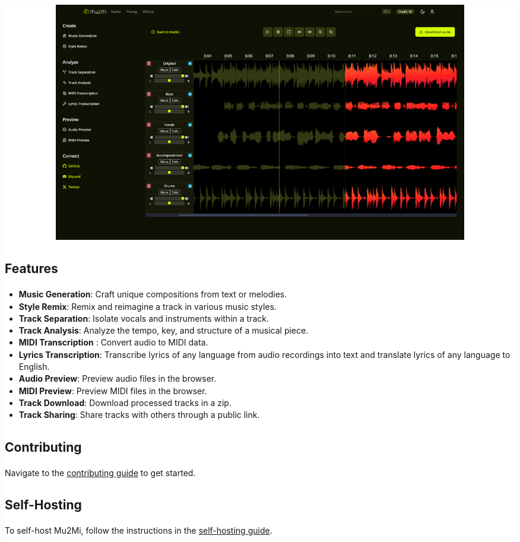 
<div align="center"><img src="https://github.com/FelixNgFender/Mu2Mi/raw/main/demo.png" width="80%" ></div>

## Features

- **Music Generation**: Craft unique compositions from text or melodies.
- **Style Remix**: Remix and reimagine a track in various music styles.
- **Track Separation**: Isolate vocals and instruments within a track.
- **Track Analysis**: Analyze the tempo, key, and structure of a musical piece.
- **MIDI Transcription** : Convert audio to MIDI data.
- **Lyrics Transcription**: Transcribe lyrics of any language from audio
  recordings into text and translate lyrics of any language to English.
- **Audio Preview**: Preview audio files in the browser.
- **MIDI Preview**: Preview MIDI files in the browser.
- **Track Download**: Download processed tracks in a zip.
- **Track Sharing**: Share tracks with others through a public link.

## Contributing

Navigate to the [contributing guide](CONTRIBUTING.md) to get started.

## Self-Hosting

To self-host Mu2Mi, follow the instructions in the
[self-hosting guide](SELF_HOSTING.md).
